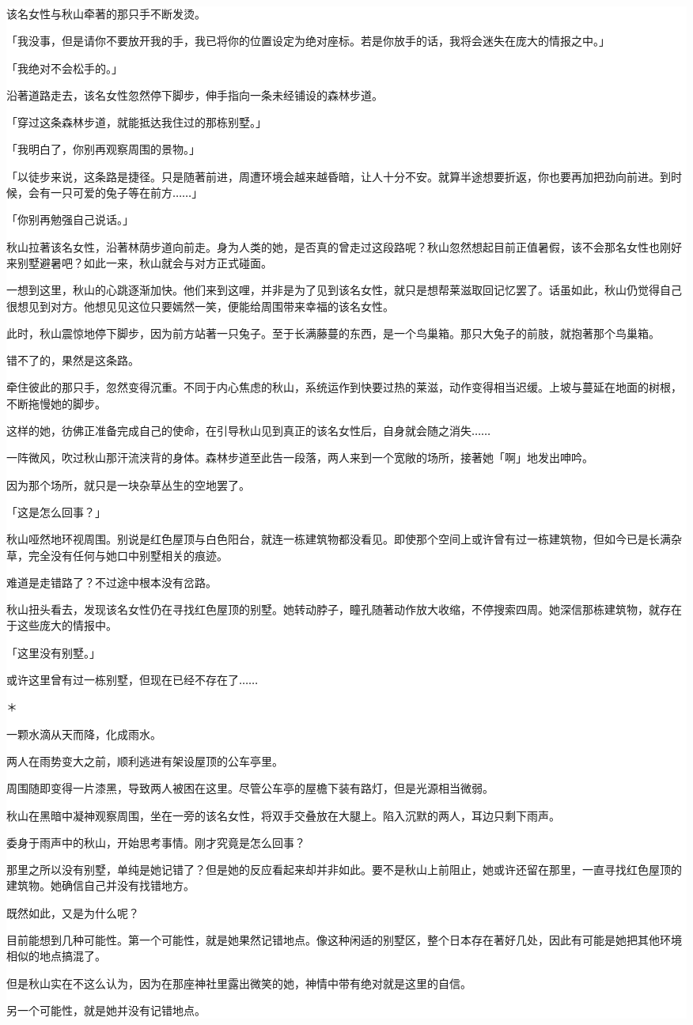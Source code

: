 该名女性与秋山牵著的那只手不断发烫。

「我没事，但是请你不要放开我的手，我已将你的位置设定为绝对座标。若是你放手的话，我将会迷失在庞大的情报之中。」

「我绝对不会松手的。」

沿著道路走去，该名女性忽然停下脚步，伸手指向一条未经铺设的森林步道。

「穿过这条森林步道，就能抵达我住过的那栋别墅。」

「我明白了，你别再观察周围的景物。」

「以徒步来说，这条路是捷径。只是随著前进，周遭环境会越来越昏暗，让人十分不安。就算半途想要折返，你也要再加把劲向前进。到时候，会有一只可爱的兔子等在前方……」

「你别再勉强自己说话。」

秋山拉著该名女性，沿著林荫步道向前走。身为人类的她，是否真的曾走过这段路呢？秋山忽然想起目前正值暑假，该不会那名女性也刚好来别墅避暑吧？如此一来，秋山就会与对方正式碰面。

一想到这里，秋山的心跳逐渐加快。他们来到这哩，并非是为了见到该名女性，就只是想帮莱滋取回记忆罢了。话虽如此，秋山仍觉得自己很想见到对方。他想见见这位只要嫣然一笑，便能给周围带来幸福的该名女性。

此时，秋山震惊地停下脚步，因为前方站著一只兔子。至于长满藤蔓的东西，是一个鸟巢箱。那只大兔子的前肢，就抱著那个鸟巢箱。

错不了的，果然是这条路。

牵住彼此的那只手，忽然变得沉重。不同于内心焦虑的秋山，系统运作到快要过热的莱滋，动作变得相当迟缓。上坡与蔓延在地面的树根，不断拖慢她的脚步。

这样的她，彷佛正准备完成自己的使命，在引导秋山见到真正的该名女性后，自身就会随之消失……

一阵微风，吹过秋山那汗流浃背的身体。森林步道至此告一段落，两人来到一个宽敞的场所，接著她「啊」地发出呻吟。

因为那个场所，就只是一块杂草丛生的空地罢了。

「这是怎么回事？」

秋山哑然地环视周围。别说是红色屋顶与白色阳台，就连一栋建筑物都没看见。即使那个空间上或许曾有过一栋建筑物，但如今已是长满杂草，完全没有任何与她口中别墅相关的痕迹。

难道是走错路了？不过途中根本没有岔路。

秋山扭头看去，发现该名女性仍在寻找红色屋顶的别墅。她转动脖子，瞳孔随著动作放大收缩，不停搜索四周。她深信那栋建筑物，就存在于这些庞大的情报中。

「这里没有别墅。」

或许这里曾有过一栋别墅，但现在已经不存在了……

＊

一颗水滴从天而降，化成雨水。

两人在雨势变大之前，顺利逃进有架设屋顶的公车亭里。

周围随即变得一片漆黑，导致两人被困在这里。尽管公车亭的屋檐下装有路灯，但是光源相当微弱。

秋山在黑暗中凝神观察周围，坐在一旁的该名女性，将双手交叠放在大腿上。陷入沉默的两人，耳边只剩下雨声。

委身于雨声中的秋山，开始思考事情。刚才究竟是怎么回事？

那里之所以没有别墅，单纯是她记错了？但是她的反应看起来却并非如此。要不是秋山上前阻止，她或许还留在那里，一直寻找红色屋顶的建筑物。她确信自己并没有找错地方。

既然如此，又是为什么呢？

目前能想到几种可能性。第一个可能性，就是她果然记错地点。像这种闲适的别墅区，整个日本存在著好几处，因此有可能是她把其他环境相似的地点搞混了。

但是秋山实在不这么认为，因为在那座神社里露出微笑的她，神情中带有绝对就是这里的自信。

另一个可能性，就是她并没有记错地点。

